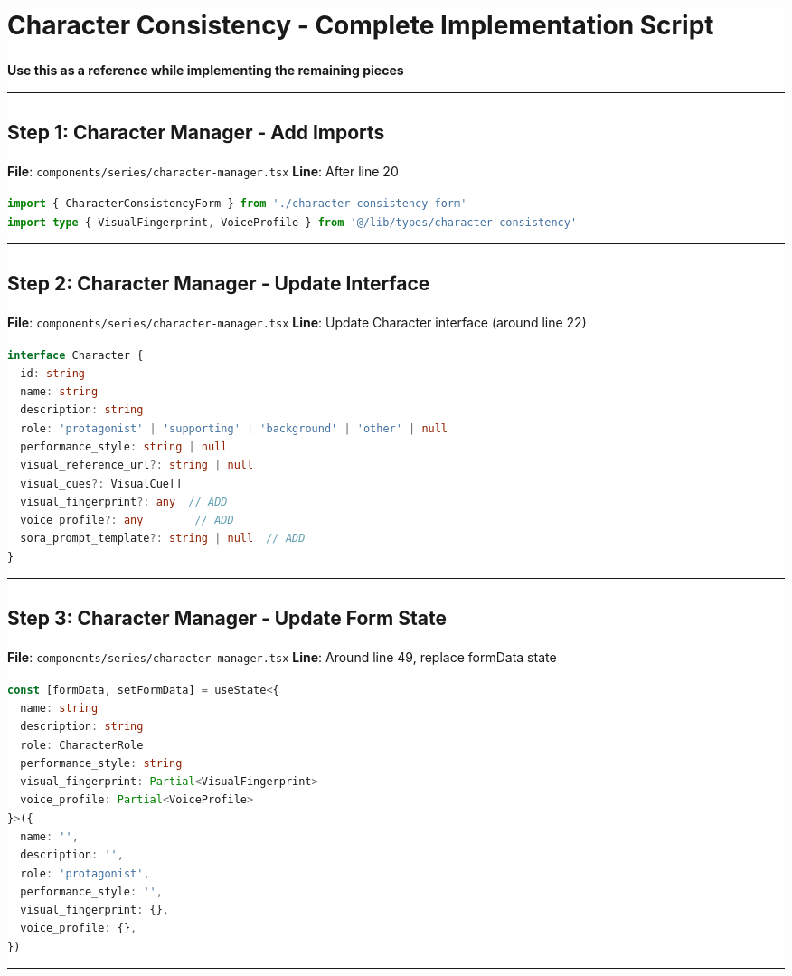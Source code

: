 # Character Consistency - Complete Implementation Script

**Use this as a reference while implementing the remaining pieces**

---

## Step 1: Character Manager - Add Imports

**File**: `components/series/character-manager.tsx`
**Line**: After line 20

```typescript
import { CharacterConsistencyForm } from './character-consistency-form'
import type { VisualFingerprint, VoiceProfile } from '@/lib/types/character-consistency'
```

---

## Step 2: Character Manager - Update Interface

**File**: `components/series/character-manager.tsx`
**Line**: Update Character interface (around line 22)

```typescript
interface Character {
  id: string
  name: string
  description: string
  role: 'protagonist' | 'supporting' | 'background' | 'other' | null
  performance_style: string | null
  visual_reference_url?: string | null
  visual_cues?: VisualCue[]
  visual_fingerprint?: any  // ADD
  voice_profile?: any        // ADD
  sora_prompt_template?: string | null  // ADD
}
```

---

## Step 3: Character Manager - Update Form State

**File**: `components/series/character-manager.tsx`
**Line**: Around line 49, replace formData state

```typescript
const [formData, setFormData] = useState<{
  name: string
  description: string
  role: CharacterRole
  performance_style: string
  visual_fingerprint: Partial<VisualFingerprint>
  voice_profile: Partial<VoiceProfile>
}>({
  name: '',
  description: '',
  role: 'protagonist',
  performance_style: '',
  visual_fingerprint: {},
  voice_profile: {},
})
```

---